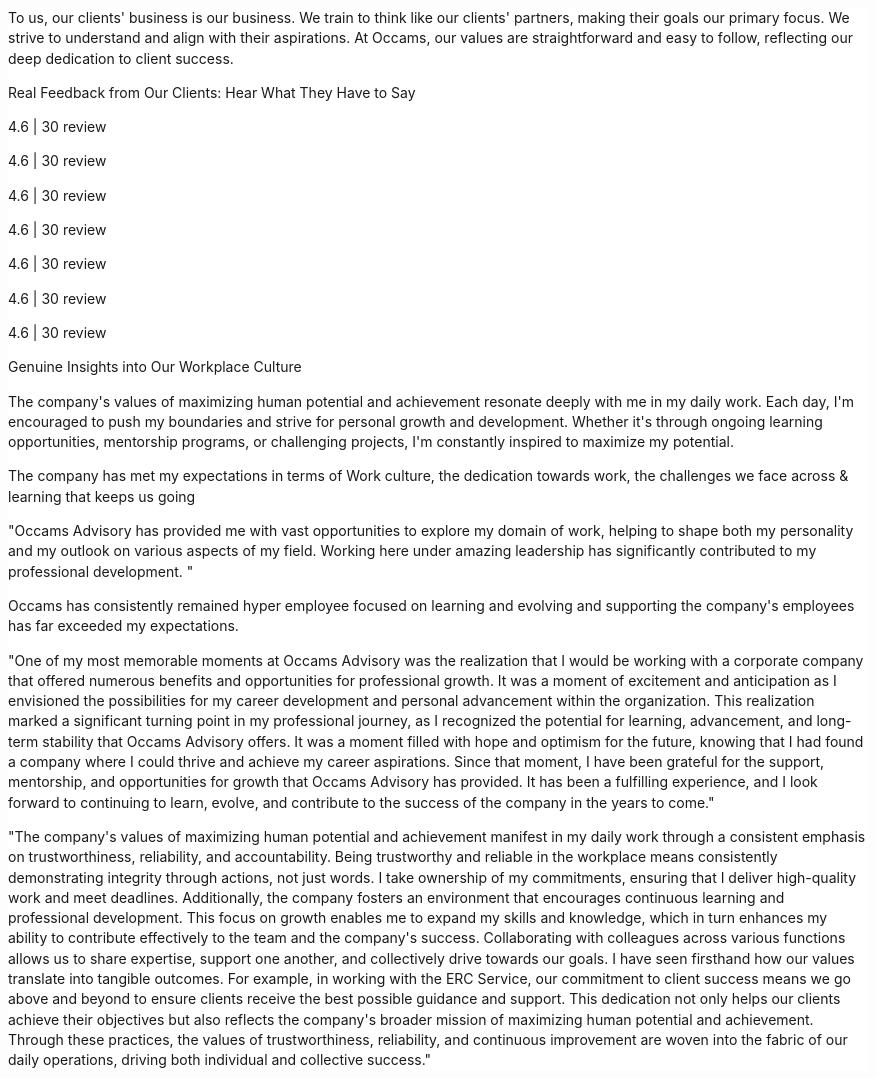 To us, our clients' business is our business. We train to think like our clients' partners, making their goals our primary focus. We strive to understand and align with their aspirations. At Occams, our values are straightforward and easy to follow, reflecting our deep dedication to client success.

Real Feedback from Our Clients: Hear What They Have to Say

4.6 | 30 review

4.6 | 30 review

4.6 | 30 review

4.6 | 30 review

4.6 | 30 review

4.6 | 30 review

4.6 | 30 review

Genuine Insights into Our Workplace Culture

The company's values of maximizing human potential and achievement resonate deeply with me in my daily work. Each day, I'm encouraged to push my boundaries and strive for personal growth and development. Whether it's through ongoing learning opportunities, mentorship programs, or challenging projects, I'm constantly inspired to maximize my potential.

The company has met my expectations in terms of Work culture, the dedication towards work, the challenges we face across & learning that keeps us going

"Occams Advisory has provided me with vast opportunities to explore my domain of work, helping to shape both my personality and my outlook on various aspects of my field. Working here under amazing leadership has significantly contributed to my professional development. "

Occams has consistently remained hyper employee focused on learning and evolving and supporting the company's employees has far exceeded my expectations.

"One of my most memorable moments at Occams Advisory was the realization that I would be working with a corporate company that offered numerous benefits and opportunities for professional growth. It was a moment of excitement and anticipation as I envisioned the possibilities for my career development and personal advancement within the organization. This realization marked a significant turning point in my professional journey, as I recognized the potential for learning, advancement, and long-term stability that Occams Advisory offers. It was a moment filled with hope and optimism for the future, knowing that I had found a company where I could thrive and achieve my career aspirations. Since that moment, I have been grateful for the support, mentorship, and opportunities for growth that Occams Advisory has provided. It has been a fulfilling experience, and I look forward to continuing to learn, evolve, and contribute to the success of the company in the years to come."

"The company's values of maximizing human potential and achievement manifest in my daily work through a consistent emphasis on trustworthiness, reliability, and accountability. Being trustworthy and reliable in the workplace means consistently demonstrating integrity through actions, not just words. I take ownership of my commitments, ensuring that I deliver high-quality work and meet deadlines. Additionally, the company fosters an environment that encourages continuous learning and professional development. This focus on growth enables me to expand my skills and knowledge, which in turn enhances my ability to contribute effectively to the team and the company's success. Collaborating with colleagues across various functions allows us to share expertise, support one another, and collectively drive towards our goals. I have seen firsthand how our values translate into tangible outcomes. For example, in working with the ERC Service, our commitment to client success means we go above and beyond to ensure clients receive the best possible guidance and support. This dedication not only helps our clients achieve their objectives but also reflects the company's broader mission of maximizing human potential and achievement. Through these practices, the values of trustworthiness, reliability, and continuous improvement are woven into the fabric of our daily operations, driving both individual and collective success."
